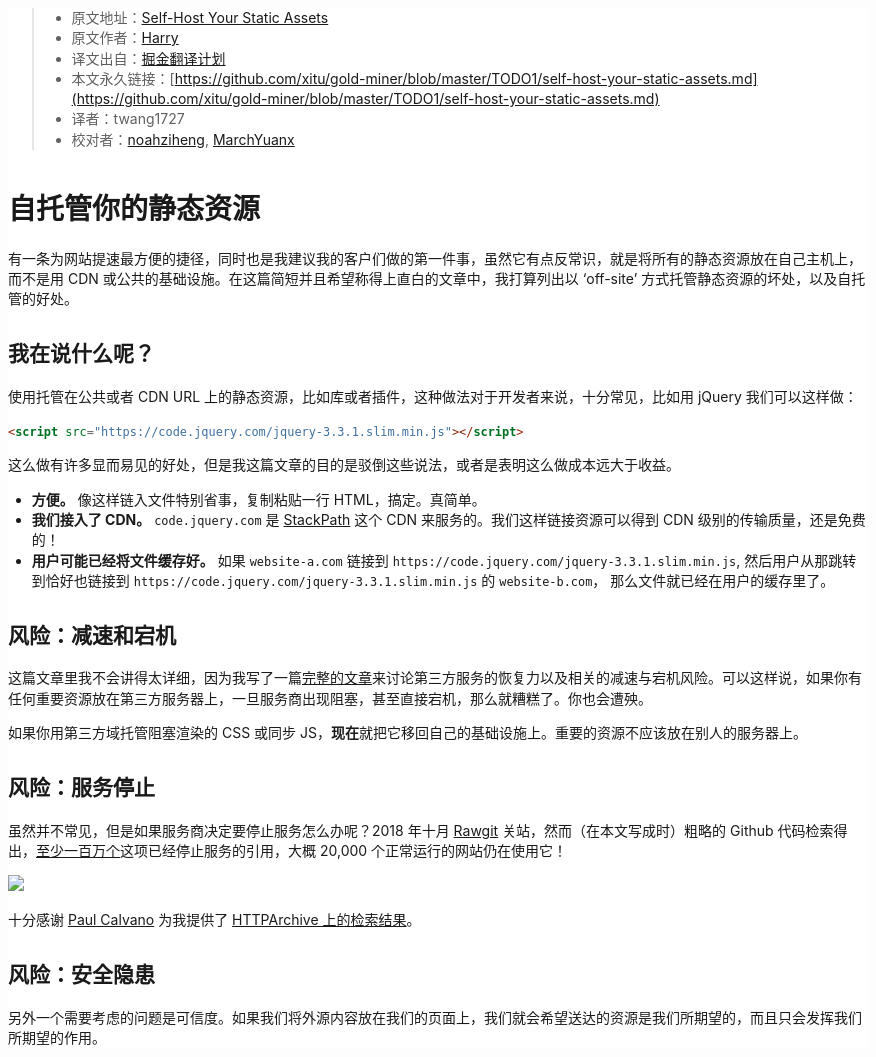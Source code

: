 > * 原文地址：[Self-Host Your Static Assets](https://csswizardry.com/2019/05/self-host-your-static-assets/)
> * 原文作者：[Harry](https://twitter.com/intent/follow?original_referer=https%3A%2F%2Fcsswizardry.com%2F2019%2F05%2Fself-host-your-static-assets%2F&ref_src=twsrc%5Etfw&region=follow_link&screen_name=csswizardry&tw_p=followbutton)
> * 译文出自：[掘金翻译计划](https://github.com/xitu/gold-miner)
> * 本文永久链接：[https://github.com/xitu/gold-miner/blob/master/TODO1/self-host-your-static-assets.md](https://github.com/xitu/gold-miner/blob/master/TODO1/self-host-your-static-assets.md)
> * 译者：twang1727
> * 校对者：[noahziheng](https://github.com/noahziheng), [MarchYuanx](https://github.com/MarchYuanx)

# 自托管你的静态资源

有一条为网站提速最方便的捷径，同时也是我建议我的客户们做的第一件事，虽然它有点反常识，就是将所有的静态资源放在自己主机上，而不是用 CDN 或公共的基础设施。在这篇简短并且希望称得上直白的文章中，我打算列出以 ‘off-site’ 方式托管静态资源的坏处，以及自托管的好处。

## 我在说什么呢？

使用托管在公共或者 CDN URL 上的静态资源，比如库或者插件，这种做法对于开发者来说，十分常见，比如用 jQuery 我们可以这样做：

```html
<script src="https://code.jquery.com/jquery-3.3.1.slim.min.js"></script>
```

这么做有许多显而易见的好处，但是我这篇文章的目的是驳倒这些说法，或者是表明这么做成本远大于收益。

* **方便。** 像这样链入文件特别省事，复制粘贴一行 HTML，搞定。真简单。
* **我们接入了 CDN。** `code.jquery.com` 是 [StackPath](https://www.stackpath.com/products/cdn/) 这个 CDN 来服务的。我们这样链接资源可以得到 CDN 级别的传输质量，还是免费的！
* **用户可能已经将文件缓存好。** 如果 `website-a.com` 链接到 `https://code.jquery.com/jquery-3.3.1.slim.min.js`, 然后用户从那跳转到恰好也链接到 `https://code.jquery.com/jquery-3.3.1.slim.min.js` 的 `website-b.com`， 那么文件就已经在用户的缓存里了。

## 风险：减速和宕机

这篇文章里我不会讲得太详细，因为我写了一篇[完整的文章](https://csswizardry.com/2017/07/performance-and-resilience-stress-testing-third-parties/)来讨论第三方服务的恢复力以及相关的减速与宕机风险。可以这样说，如果你有任何重要资源放在第三方服务器上，一旦服务商出现阻塞，甚至直接宕机，那么就糟糕了。你也会遭殃。

如果你用第三方域托管阻塞渲染的 CSS 或同步 JS，**现在**就把它移回自己的基础设施上。重要的资源不应该放在别人的服务器上。

## 风险：服务停止

虽然并不常见，但是如果服务商决定要停止服务怎么办呢？2018 年十月 [Rawgit](https://rawgit.com) 关站，然而（在本文写成时）粗略的 Github 代码检索得出，[至少一百万个](https://github.com/search?q=rawgit&type=Code)这项已经停止服务的引用，大概 20,000 个正常运行的网站仍在使用它！

![](https://csswizardry.com/wp-content/uploads/2019/05/big-query-rawgit.jpg)

十分感谢 [Paul Calvano](https://twitter.com/paulcalvano) 为我提供了 [HTTPArchive 上的检索结果](https://bigquery.cloud.google.com/savedquery/226352634162:7c27aa5bac804a6687f58db792c021ee)。

## 风险：安全隐患

另外一个需要考虑的问题是可信度。如果我们将外源内容放在我们的页面上，我们就会希望送达的资源是我们所期望的，而且只会发挥我们所期望的作用。
